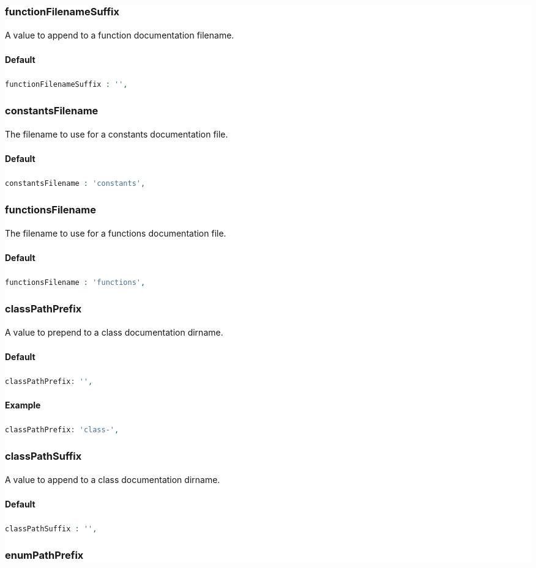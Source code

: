 ### functionFilenameSuffix

A value to append to a function documentation filename.

#### Default

```php
functionFilenameSuffix : '',
```

### constantsFilename

The filename to use for a constants documentation file.

#### Default

```php
constantsFilename : 'constants',
```

### functionsFilename

The filename to use for a functions documentation file.

#### Default

```php
functionsFilename : 'functions',
```
### classPathPrefix

A value to prepend to a class documentation dirname.

#### Default

```php
classPathPrefix: '',
```

#### Example

```php
classPathPrefix: 'class-',
```

### classPathSuffix

A value to append to a class documentation dirname.

#### Default

```php
classPathSuffix : '',
```

### enumPathPrefix
